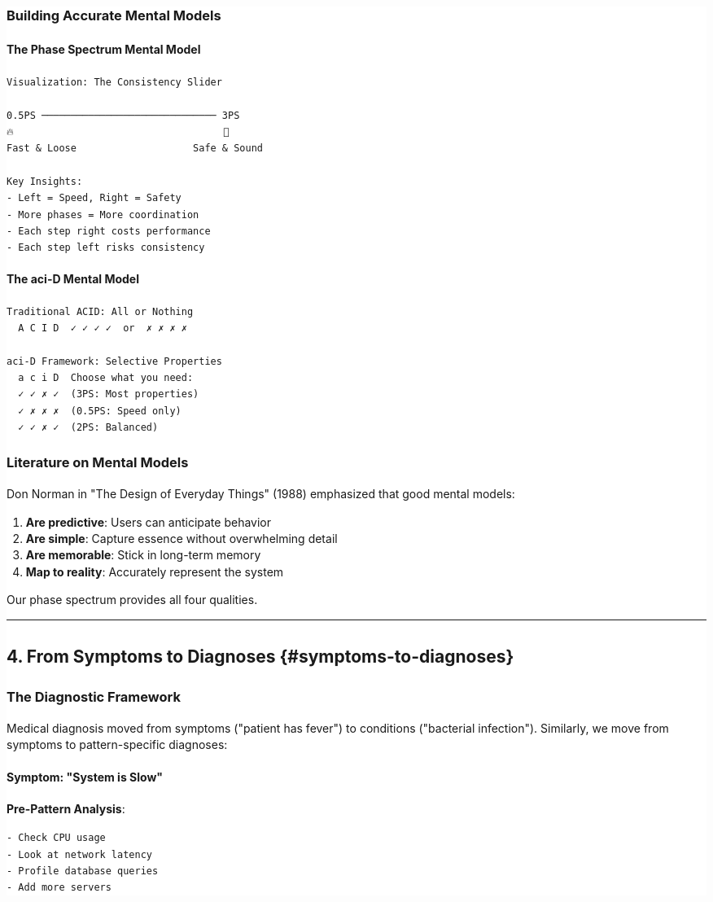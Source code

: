 ### Building Accurate Mental Models

#### The Phase Spectrum Mental Model

```
Visualization: The Consistency Slider

0.5PS ────────────────────────────── 3PS
🔥                                    🏦
Fast & Loose                    Safe & Sound

Key Insights:
- Left = Speed, Right = Safety
- More phases = More coordination
- Each step right costs performance
- Each step left risks consistency
```

#### The aci-D Mental Model

```
Traditional ACID: All or Nothing
  A C I D  ✓ ✓ ✓ ✓  or  ✗ ✗ ✗ ✗

aci-D Framework: Selective Properties
  a c i D  Choose what you need:
  ✓ ✓ ✗ ✓  (3PS: Most properties)
  ✓ ✗ ✗ ✗  (0.5PS: Speed only)
  ✓ ✓ ✗ ✓  (2PS: Balanced)
```

### Literature on Mental Models

Don Norman in "The Design of Everyday Things" (1988) emphasized that good mental models:
1. **Are predictive**: Users can anticipate behavior
2. **Are simple**: Capture essence without overwhelming detail
3. **Are memorable**: Stick in long-term memory
4. **Map to reality**: Accurately represent the system

Our phase spectrum provides all four qualities.

---

## 4. From Symptoms to Diagnoses {#symptoms-to-diagnoses}

### The Diagnostic Framework

Medical diagnosis moved from symptoms ("patient has fever") to conditions ("bacterial infection"). Similarly, we move from symptoms to pattern-specific diagnoses:

#### Symptom: "System is Slow"

**Pre-Pattern Analysis**:
```
- Check CPU usage
- Look at network latency  
- Profile database queries
- Add more servers
```
